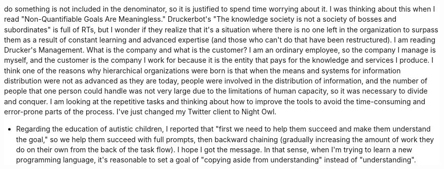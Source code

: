 do something is not included in the denominator, so it is justified to spend time worrying about it. I was thinking about this when I read "Non-Quantifiable Goals Are Meaningless." Druckerbot's "The knowledge society is not a society of bosses and subordinates" is full of RTs, but I wonder if they realize that it's a situation where there is no one left in the organization to surpass them as a result of constant learning and advanced expertise (and those who can't do that have been restructured). I am reading Drucker's Management. What is the company and what is the customer? I am an ordinary employee, so the company I manage is myself, and the customer is the company I work for because it is the entity that pays for the knowledge and services I produce. I think one of the reasons why hierarchical organizations were born is that when the means and systems for information distribution were not as advanced as they are today, people were involved in the distribution of information, and the number of people that one person could handle was not very large due to the limitations of human capacity, so it was necessary to divide and conquer. I am looking at the repetitive tasks and thinking about how to improve the tools to avoid the time-consuming and error-prone parts of the process. I've just changed my Twitter client to Night Owl.
- Regarding the education of autistic children, I reported that "first we need to help them succeed and make them understand the goal," so we help them succeed with full prompts, then backward chaining (gradually increasing the amount of work they do on their own from the back of the task flow). I hope I got the message. In that sense, when I'm trying to learn a new programming language, it's reasonable to set a goal of "copying aside from understanding" instead of "understanding".